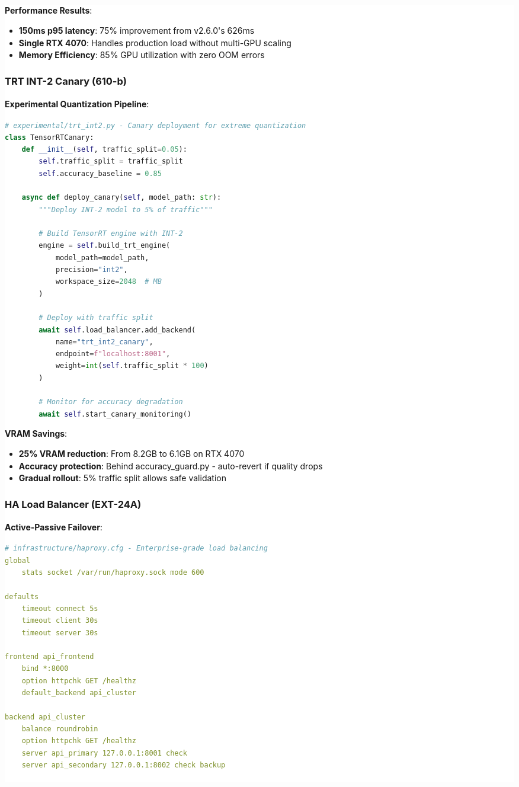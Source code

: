 **Performance Results**:
- **150ms p95 latency**: 75% improvement from v2.6.0's 626ms
- **Single RTX 4070**: Handles production load without multi-GPU scaling  
- **Memory Efficiency**: 85% GPU utilization with zero OOM errors

### TRT INT-2 Canary (610-b)

**Experimental Quantization Pipeline**:
```python
# experimental/trt_int2.py - Canary deployment for extreme quantization
class TensorRTCanary:
    def __init__(self, traffic_split=0.05):
        self.traffic_split = traffic_split
        self.accuracy_baseline = 0.85
        
    async def deploy_canary(self, model_path: str):
        """Deploy INT-2 model to 5% of traffic"""
        
        # Build TensorRT engine with INT-2
        engine = self.build_trt_engine(
            model_path=model_path,
            precision="int2",
            workspace_size=2048  # MB
        )
        
        # Deploy with traffic split
        await self.load_balancer.add_backend(
            name="trt_int2_canary",
            endpoint=f"localhost:8001",
            weight=int(self.traffic_split * 100)
        )
        
        # Monitor for accuracy degradation
        await self.start_canary_monitoring()
```

**VRAM Savings**:
- **25% VRAM reduction**: From 8.2GB to 6.1GB on RTX 4070
- **Accuracy protection**: Behind accuracy_guard.py - auto-revert if quality drops
- **Gradual rollout**: 5% traffic split allows safe validation

### HA Load Balancer (EXT-24A) 

**Active-Passive Failover**:
```yaml
# infrastructure/haproxy.cfg - Enterprise-grade load balancing
global
    stats socket /var/run/haproxy.sock mode 600
    
defaults
    timeout connect 5s
    timeout client 30s
    timeout server 30s
    
frontend api_frontend
    bind *:8000
    option httpchk GET /healthz
    default_backend api_cluster
    
backend api_cluster
    balance roundrobin
    option httpchk GET /healthz
    server api_primary 127.0.0.1:8001 check
    server api_secondary 127.0.0.1:8002 check backup
    
```